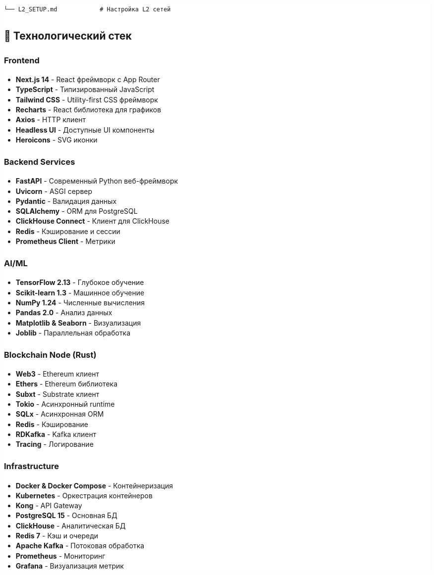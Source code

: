 ```
└── L2_SETUP.md            # Настройка L2 сетей
```

## 🔧 Технологический стек

### Frontend
- **Next.js 14** - React фреймворк с App Router
- **TypeScript** - Типизированный JavaScript
- **Tailwind CSS** - Utility-first CSS фреймворк
- **Recharts** - React библиотека для графиков
- **Axios** - HTTP клиент
- **Headless UI** - Доступные UI компоненты
- **Heroicons** - SVG иконки

### Backend Services
- **FastAPI** - Современный Python веб-фреймворк
- **Uvicorn** - ASGI сервер
- **Pydantic** - Валидация данных
- **SQLAlchemy** - ORM для PostgreSQL
- **ClickHouse Connect** - Клиент для ClickHouse
- **Redis** - Кэширование и сессии
- **Prometheus Client** - Метрики

### AI/ML
- **TensorFlow 2.13** - Глубокое обучение
- **Scikit-learn 1.3** - Машинное обучение
- **NumPy 1.24** - Численные вычисления
- **Pandas 2.0** - Анализ данных
- **Matplotlib & Seaborn** - Визуализация
- **Joblib** - Параллельная обработка

### Blockchain Node (Rust)
- **Web3** - Ethereum клиент
- **Ethers** - Ethereum библиотека
- **Subxt** - Substrate клиент
- **Tokio** - Асинхронный runtime
- **SQLx** - Асинхронная ORM
- **Redis** - Кэширование
- **RDKafka** - Kafka клиент
- **Tracing** - Логирование

### Infrastructure
- **Docker & Docker Compose** - Контейнеризация
- **Kubernetes** - Оркестрация контейнеров
- **Kong** - API Gateway
- **PostgreSQL 15** - Основная БД
- **ClickHouse** - Аналитическая БД
- **Redis 7** - Кэш и очереди
- **Apache Kafka** - Потоковая обработка
- **Prometheus** - Мониторинг
- **Grafana** - Визуализация метрик
